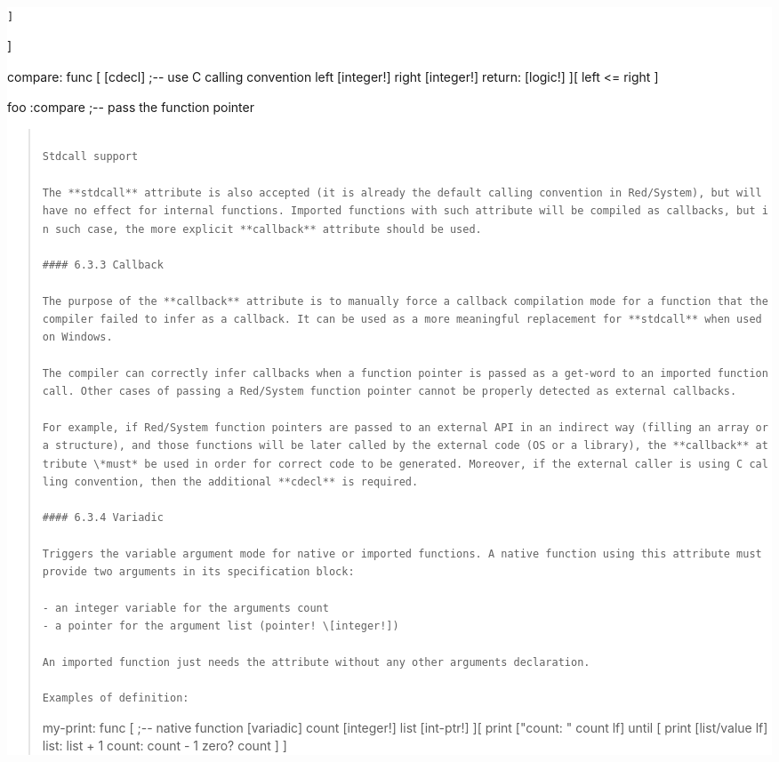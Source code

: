     ]
]

compare: func [
    [cdecl]                            ;-- use C calling convention
    left [integer!] right [integer!]
    return: [logic!]
][
    left <= right
]

foo :compare                           ;-- pass the function pointer
> ```
> 
> Stdcall support
> 
> The **stdcall** attribute is also accepted (it is already the default calling convention in Red/System), but will have no effect for internal functions. Imported functions with such attribute will be compiled as callbacks, but in such case, the more explicit **callback** attribute should be used.
> 
> #### 6.3.3 Callback
> 
> The purpose of the **callback** attribute is to manually force a callback compilation mode for a function that the compiler failed to infer as a callback. It can be used as a more meaningful replacement for **stdcall** when used on Windows.
> 
> The compiler can correctly infer callbacks when a function pointer is passed as a get-word to an imported function call. Other cases of passing a Red/System function pointer cannot be properly detected as external callbacks.
> 
> For example, if Red/System function pointers are passed to an external API in an indirect way (filling an array or a structure), and those functions will be later called by the external code (OS or a library), the **callback** attribute \*must* be used in order for correct code to be generated. Moreover, if the external caller is using C calling convention, then the additional **cdecl** is required.
> 
> #### 6.3.4 Variadic
> 
> Triggers the variable argument mode for native or imported functions. A native function using this attribute must provide two arguments in its specification block:
> 
> - an integer variable for the arguments count
> - a pointer for the argument list (pointer! \[integer!])
> 
> An imported function just needs the attribute without any other arguments declaration.
> 
> Examples of definition:
> 
> ```
> my-print: func [                      ;-- native function
  [variadic]
  count [integer!] list [int-ptr!]
][
  print ["count: " count lf]
  until [
      print [list/value lf]
      list: list + 1
      count: count - 1
      zero? count
  ]
]
